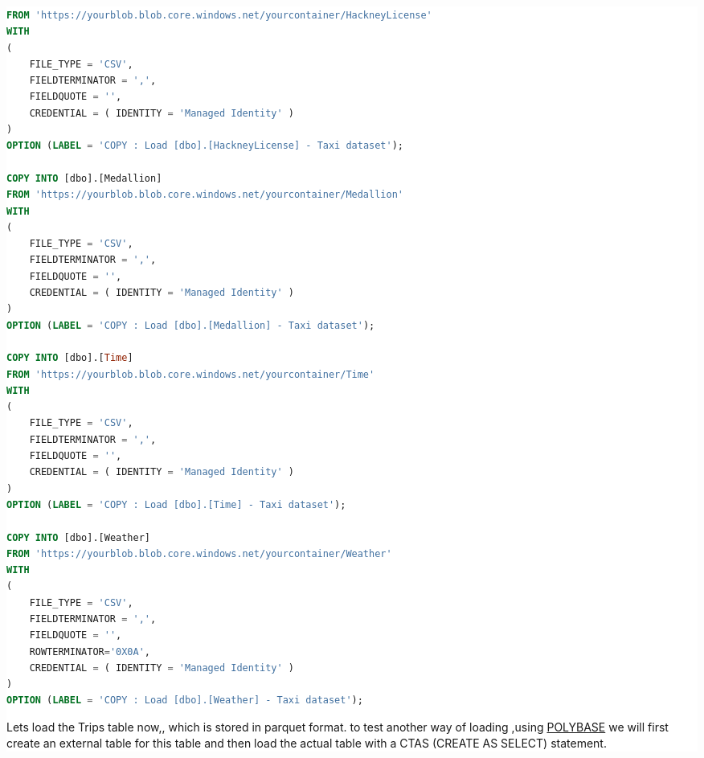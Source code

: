 ```sql
FROM 'https://yourblob.blob.core.windows.net/yourcontainer/HackneyLicense'
WITH
(
    FILE_TYPE = 'CSV',
	FIELDTERMINATOR = ',',
	FIELDQUOTE = '',
    CREDENTIAL = ( IDENTITY = 'Managed Identity' )
)
OPTION (LABEL = 'COPY : Load [dbo].[HackneyLicense] - Taxi dataset');

COPY INTO [dbo].[Medallion]
FROM 'https://yourblob.blob.core.windows.net/yourcontainer/Medallion'
WITH
(
    FILE_TYPE = 'CSV',
	FIELDTERMINATOR = ',',
	FIELDQUOTE = '',
    CREDENTIAL = ( IDENTITY = 'Managed Identity' )
)
OPTION (LABEL = 'COPY : Load [dbo].[Medallion] - Taxi dataset');

COPY INTO [dbo].[Time]
FROM 'https://yourblob.blob.core.windows.net/yourcontainer/Time'
WITH
(
    FILE_TYPE = 'CSV',
	FIELDTERMINATOR = ',',
	FIELDQUOTE = '',
    CREDENTIAL = ( IDENTITY = 'Managed Identity' )
)
OPTION (LABEL = 'COPY : Load [dbo].[Time] - Taxi dataset');

COPY INTO [dbo].[Weather]
FROM 'https://yourblob.blob.core.windows.net/yourcontainer/Weather'
WITH
(
    FILE_TYPE = 'CSV',
	FIELDTERMINATOR = ',',
	FIELDQUOTE = '',
	ROWTERMINATOR='0X0A',
    CREDENTIAL = ( IDENTITY = 'Managed Identity' )
)
OPTION (LABEL = 'COPY : Load [dbo].[Weather] - Taxi dataset');
```

Lets load the Trips table now,, which is stored in parquet format.
to test another way of loading ,using [POLYBASE](https://docs.microsoft.com/en-us/azure/data-factory/connector-azure-sql-data-warehouse#use-polybase-to-load-data-into-azure-synapse-analytics)
we will first create an external table for this table and then load the actual table with a CTAS (CREATE AS SELECT) statement.
